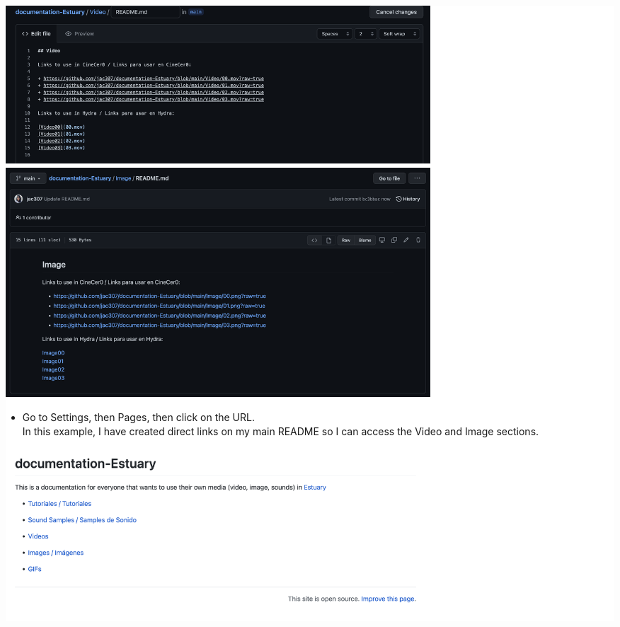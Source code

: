 <img src="imgs/66.png" width="600"><img src="imgs/67.png" width="600">  

+ Go to Settings, then Pages, then click on the URL.  
In this example, I have created direct links on my main README so I can access the Video and Image sections.    

<img src="imgs/69.png" width="600">  